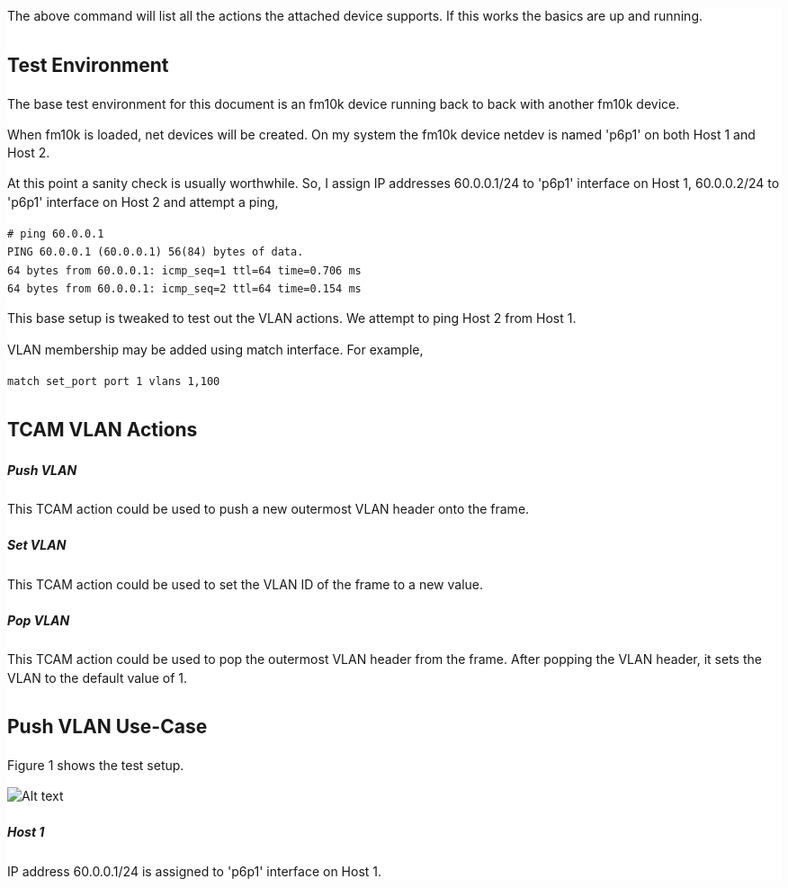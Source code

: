The above command will list all the actions the attached device supports. If this works the basics are up and running.

## Test Environment

The base test environment for this document is an fm10k device running back to back with another fm10k device.

When fm10k is loaded, net devices will be created. On my system the fm10k device netdev is named 'p6p1' on both Host 1 and Host 2.


At this point a sanity check is usually worthwhile. So, I assign IP addresses 60.0.0.1/24 to 'p6p1' interface on Host 1, 60.0.0.2/24 to 'p6p1' interface on Host 2 and attempt a ping,

```
# ping 60.0.0.1
PING 60.0.0.1 (60.0.0.1) 56(84) bytes of data.
64 bytes from 60.0.0.1: icmp_seq=1 ttl=64 time=0.706 ms
64 bytes from 60.0.0.1: icmp_seq=2 ttl=64 time=0.154 ms
```

This base setup is tweaked to test out the VLAN actions. We attempt to ping Host 2 from Host 1.

VLAN membership may be added using match interface. For example,

```
match set_port port 1 vlans 1,100
```



## TCAM VLAN Actions
##### Push VLAN

This TCAM action could be used to push a new outermost VLAN header onto the frame.

##### Set VLAN

This TCAM action could be used to set the VLAN ID of the frame to a new value.

##### Pop VLAN

This TCAM action could be used to pop the outermost VLAN header from the frame. After popping the VLAN header, it sets the VLAN to the default value of 1.


## Push VLAN Use-Case

Figure 1 shows the test setup.


![Alt text](https://github.com/match-interface/match/blob/master/doc/tutorial/vlan/img1.png "Figure 1: Push VLAN Test Setup")

##### Host 1

IP address 60.0.0.1/24 is assigned to 'p6p1' interface on Host 1.
